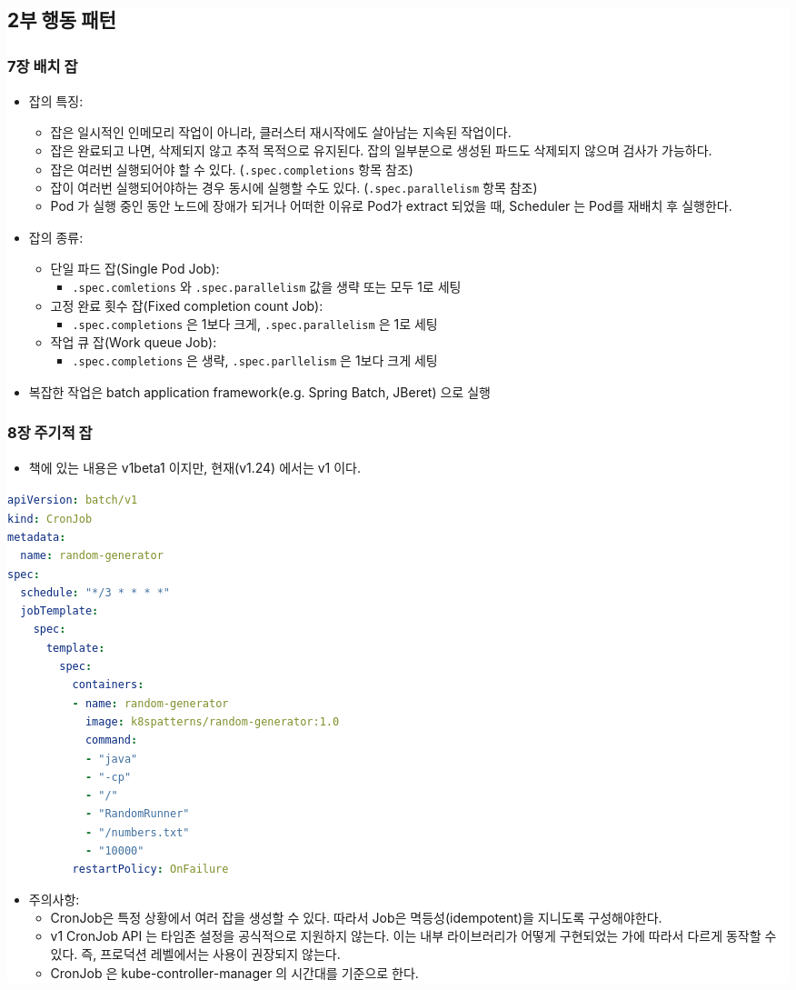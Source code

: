 ## 2부 행동 패턴
### 7장 배치 잡
- 잡의 특징:
  - 잡은 일시적인 인메모리 작업이 아니라, 클러스터 재시작에도 살아남는 지속된 작업이다.
  - 잡은 완료되고 나면, 삭제되지 않고 추적 목적으로 유지된다. 잡의 일부분으로 생성된 파드도 삭제되지 않으며 검사가 가능하다.
  - 잡은 여러번 실행되어야 할 수 있다. (`.spec.completions` 항목 참조)
  - 잡이 여러번 실행되어야하는 경우 동시에 실행할 수도 있다. (`.spec.parallelism` 항목 참조)
  - Pod 가 실행 중인 동안 노드에 장애가 되거나 어떠한 이유로 Pod가 extract 되었을 때, Scheduler 는 Pod를 재배치 후 실행한다.

- 잡의 종류:
  - 단일 파드 잡(Single Pod Job):
    - `.spec.comletions` 와 `.spec.parallelism` 값을 생략 또는 모두 1로 세팅
  - 고정 완료 횟수 잡(Fixed completion count Job):
    - `.spec.completions` 은 1보다 크게, `.spec.parallelism` 은 1로 세팅
  - 작업 큐 잡(Work queue Job):
    - `.spec.completions` 은 생략, `.spec.parllelism` 은 1보다 크게 세팅

- 복잡한 작업은 batch application framework(e.g. Spring Batch, JBeret) 으로 실행

### 8장 주기적 잡
- 책에 있는 내용은 v1beta1 이지만, 현재(v1.24) 에서는 v1 이다.

```yaml
apiVersion: batch/v1
kind: CronJob
metadata:
  name: random-generator
spec:
  schedule: "*/3 * * * *"
  jobTemplate:
    spec:
      template:
        spec:
          containers:
          - name: random-generator
            image: k8spatterns/random-generator:1.0
            command:
            - "java"
            - "-cp"
            - "/"
            - "RandomRunner"
            - "/numbers.txt"
            - "10000"
          restartPolicy: OnFailure
```

- 주의사항:
  - CronJob은 특정 상황에서 여러 잡을 생성할 수 있다. 따라서 Job은 멱등성(idempotent)을 지니도록 구성해야한다.
  - v1 CronJob API 는 타임존 설정을 공식적으로 지원하지 않는다. 이는 내부 라이브러리가 어떻게 구현되었는 가에 따라서 다르게 동작할 수 있다. 즉, 프로덕션 레벨에서는 사용이 권장되지 않는다.
  - CronJob 은 kube-controller-manager 의 시간대를 기준으로 한다.
